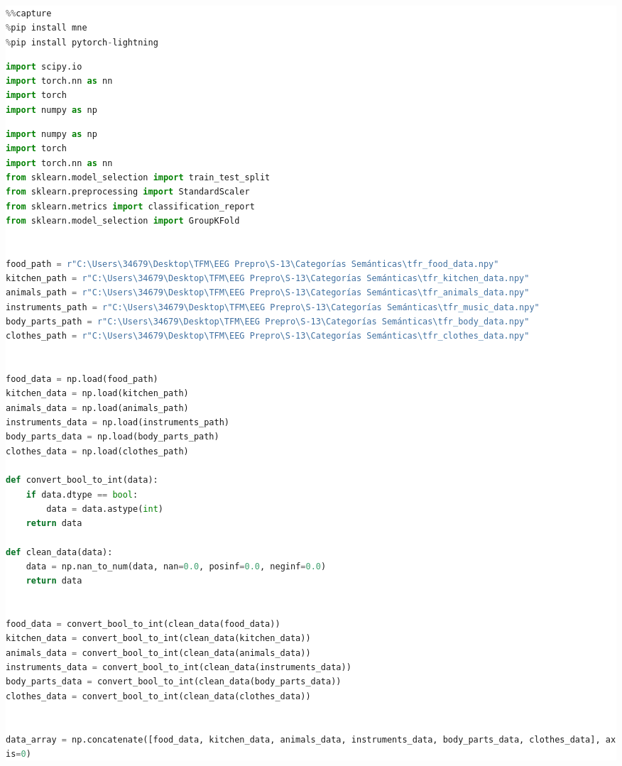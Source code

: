 ```python
%%capture
%pip install mne
%pip install pytorch-lightning
```


```python
import scipy.io
import torch.nn as nn
import torch
import numpy as np
```


```python
import numpy as np
import torch
import torch.nn as nn
from sklearn.model_selection import train_test_split
from sklearn.preprocessing import StandardScaler
from sklearn.metrics import classification_report
from sklearn.model_selection import GroupKFold


food_path = r"C:\Users\34679\Desktop\TFM\EEG Prepro\S-13\Categorías Semánticas\tfr_food_data.npy"
kitchen_path = r"C:\Users\34679\Desktop\TFM\EEG Prepro\S-13\Categorías Semánticas\tfr_kitchen_data.npy"
animals_path = r"C:\Users\34679\Desktop\TFM\EEG Prepro\S-13\Categorías Semánticas\tfr_animals_data.npy"
instruments_path = r"C:\Users\34679\Desktop\TFM\EEG Prepro\S-13\Categorías Semánticas\tfr_music_data.npy"
body_parts_path = r"C:\Users\34679\Desktop\TFM\EEG Prepro\S-13\Categorías Semánticas\tfr_body_data.npy"
clothes_path = r"C:\Users\34679\Desktop\TFM\EEG Prepro\S-13\Categorías Semánticas\tfr_clothes_data.npy"


food_data = np.load(food_path)
kitchen_data = np.load(kitchen_path)
animals_data = np.load(animals_path)
instruments_data = np.load(instruments_path)
body_parts_data = np.load(body_parts_path)
clothes_data = np.load(clothes_path)

def convert_bool_to_int(data):
    if data.dtype == bool:
        data = data.astype(int)
    return data

def clean_data(data):
    data = np.nan_to_num(data, nan=0.0, posinf=0.0, neginf=0.0)
    return data


food_data = convert_bool_to_int(clean_data(food_data))
kitchen_data = convert_bool_to_int(clean_data(kitchen_data))
animals_data = convert_bool_to_int(clean_data(animals_data))
instruments_data = convert_bool_to_int(clean_data(instruments_data))
body_parts_data = convert_bool_to_int(clean_data(body_parts_data))
clothes_data = convert_bool_to_int(clean_data(clothes_data))


data_array = np.concatenate([food_data, kitchen_data, animals_data, instruments_data, body_parts_data, clothes_data], axis=0)

```